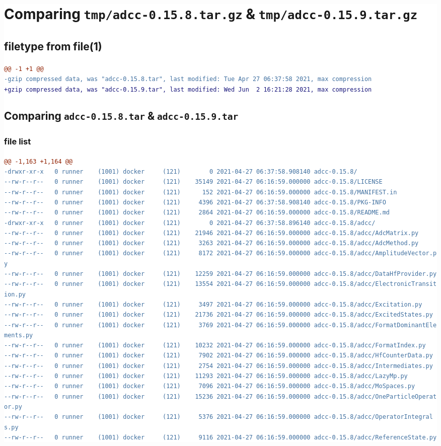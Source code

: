 # Comparing `tmp/adcc-0.15.8.tar.gz` & `tmp/adcc-0.15.9.tar.gz`

## filetype from file(1)

```diff
@@ -1 +1 @@
-gzip compressed data, was "adcc-0.15.8.tar", last modified: Tue Apr 27 06:37:58 2021, max compression
+gzip compressed data, was "adcc-0.15.9.tar", last modified: Wed Jun  2 16:21:28 2021, max compression
```

## Comparing `adcc-0.15.8.tar` & `adcc-0.15.9.tar`

### file list

```diff
@@ -1,163 +1,164 @@
-drwxr-xr-x   0 runner    (1001) docker     (121)        0 2021-04-27 06:37:58.908140 adcc-0.15.8/
--rw-r--r--   0 runner    (1001) docker     (121)    35149 2021-04-27 06:16:59.000000 adcc-0.15.8/LICENSE
--rw-r--r--   0 runner    (1001) docker     (121)      152 2021-04-27 06:16:59.000000 adcc-0.15.8/MANIFEST.in
--rw-r--r--   0 runner    (1001) docker     (121)     4396 2021-04-27 06:37:58.908140 adcc-0.15.8/PKG-INFO
--rw-r--r--   0 runner    (1001) docker     (121)     2864 2021-04-27 06:16:59.000000 adcc-0.15.8/README.md
-drwxr-xr-x   0 runner    (1001) docker     (121)        0 2021-04-27 06:37:58.896140 adcc-0.15.8/adcc/
--rw-r--r--   0 runner    (1001) docker     (121)    21946 2021-04-27 06:16:59.000000 adcc-0.15.8/adcc/AdcMatrix.py
--rw-r--r--   0 runner    (1001) docker     (121)     3263 2021-04-27 06:16:59.000000 adcc-0.15.8/adcc/AdcMethod.py
--rw-r--r--   0 runner    (1001) docker     (121)     8172 2021-04-27 06:16:59.000000 adcc-0.15.8/adcc/AmplitudeVector.py
--rw-r--r--   0 runner    (1001) docker     (121)    12259 2021-04-27 06:16:59.000000 adcc-0.15.8/adcc/DataHfProvider.py
--rw-r--r--   0 runner    (1001) docker     (121)    13554 2021-04-27 06:16:59.000000 adcc-0.15.8/adcc/ElectronicTransition.py
--rw-r--r--   0 runner    (1001) docker     (121)     3497 2021-04-27 06:16:59.000000 adcc-0.15.8/adcc/Excitation.py
--rw-r--r--   0 runner    (1001) docker     (121)    21736 2021-04-27 06:16:59.000000 adcc-0.15.8/adcc/ExcitedStates.py
--rw-r--r--   0 runner    (1001) docker     (121)     3769 2021-04-27 06:16:59.000000 adcc-0.15.8/adcc/FormatDominantElements.py
--rw-r--r--   0 runner    (1001) docker     (121)    10232 2021-04-27 06:16:59.000000 adcc-0.15.8/adcc/FormatIndex.py
--rw-r--r--   0 runner    (1001) docker     (121)     7902 2021-04-27 06:16:59.000000 adcc-0.15.8/adcc/HfCounterData.py
--rw-r--r--   0 runner    (1001) docker     (121)     2754 2021-04-27 06:16:59.000000 adcc-0.15.8/adcc/Intermediates.py
--rw-r--r--   0 runner    (1001) docker     (121)    11293 2021-04-27 06:16:59.000000 adcc-0.15.8/adcc/LazyMp.py
--rw-r--r--   0 runner    (1001) docker     (121)     7096 2021-04-27 06:16:59.000000 adcc-0.15.8/adcc/MoSpaces.py
--rw-r--r--   0 runner    (1001) docker     (121)    15236 2021-04-27 06:16:59.000000 adcc-0.15.8/adcc/OneParticleOperator.py
--rw-r--r--   0 runner    (1001) docker     (121)     5376 2021-04-27 06:16:59.000000 adcc-0.15.8/adcc/OperatorIntegrals.py
--rw-r--r--   0 runner    (1001) docker     (121)     9116 2021-04-27 06:16:59.000000 adcc-0.15.8/adcc/ReferenceState.py
```